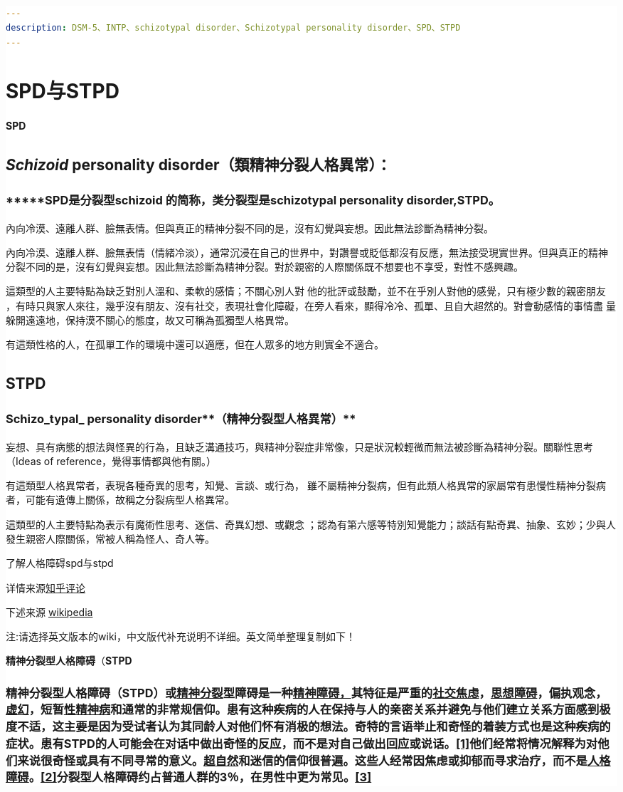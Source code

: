 ```yaml
---
description: DSM-5、INTP、schizotypal disorder、Schizotypal personality disorder、SPD、STPD
---
```


# SPD与STPD

**SPD**&#x20;

## _**Schizoid**_ personality disorder（類精神分裂人格異常）：&#x20;

### &#x20;**\***SPD是分裂型schizoid 的简称，类分裂型是schizotypal personality disorder,STPD。&#x20;

內向冷漠、遠離人群、臉無表情。但與真正的精神分裂不同的是，沒有幻覺與妄想。因此無法診斷為精神分裂。&#x20;

內向冷漠、遠離人群、臉無表情（情緒冷淡），通常沉浸在自己的世界中，對讚譽或貶低都沒有反應，無法接受現實世界。但與真正的精神分裂不同的是，沒有幻覺與妄想。因此無法診斷為精神分裂。對於親密的人際關係既不想要也不享受，對性不感興趣。&#x20;

這類型的人主要特點為缺乏對別人溫和、柔軟的感情；不關心別人對 他的批評或鼓勵，並不在乎別人對他的感覺，只有極少數的親密朋友 ，有時只與家人來往，幾乎沒有朋友、沒有社交，表現社會化障礙，在旁人看來，顯得冷冷、孤單、且自大超然的。對會動感情的事情盡 量躲開遠遠地，保持漠不關心的態度，故又可稱為孤獨型人格異常。&#x20;

有這類性格的人，在孤單工作的環境中還可以適應，但在人眾多的地方則實全不適合。&#x20;

## **STPD**&#x20;

### &#x20;Schizo_**typal**_ personality disorder**（精神分裂型人格異常）**&#x20;

妄想、具有病態的想法與怪異的行為，且缺乏溝通技巧，與精神分裂症非常像，只是狀況較輕微而無法被診斷為精神分裂。關聯性思考（Ideas of reference，覺得事情都與他有關。）&#x20;

有這類型人格異常者，表現各種奇異的思考，知覺、言談、或行為， 雖不屬精神分裂病，但有此類人格異常的家屬常有患慢性精神分裂病 者，可能有遺傳上關係，故稱之分裂病型人格異常。&#x20;

這類型的人主要特點為表示有魔術性思考、迷信、奇異幻想、或觀念 ；認為有第六感等特別知覺能力；談話有點奇異、抽象、玄妙；少與人發生親密人際關係，常被人稱為怪人、奇人等。&#x20;

了解人格障碍spd与stpd&#x20;

详情来源[知乎评论](https://www.zhihu.com/question/36661423)&#x20;

下述来源 [wikipedia](https://en.wikipedia.org/wiki/Schizotypal\_personality\_disorder)&#x20;

注:请选择英文版本的wiki，中文版代补充说明不详细。英文简单整理复制如下！&#x20;

**精神分裂型人格障碍**（**STPD**&#x20;

### **精神分裂型人格障碍**（**STPD**）或[精神分裂](https://en.wikipedia.org/wiki/Mental\_disorder)**型障碍**是一种[精神障碍，](https://en.wikipedia.org/wiki/Mental\_disorder)其特征是严重的[社交焦虑](https://en.wikipedia.org/wiki/Social\_anxiety)，[思想障碍](https://en.wikipedia.org/wiki/Thought\_disorder)，偏执观念，[虚幻](https://en.wikipedia.org/wiki/Derealization)，短暂[性精神病](https://en.wikipedia.org/wiki/Psychosis)和通常的非常规信仰。患有这种疾病的人在保持与人的亲密关系并避免与他们建立关系方面感到极度不适，这主要是因为受试者认为其同龄人对他们怀有消极的想法。奇特的言语举止和奇怪的着装方式也是这种疾病的症状。患有STPD的人可能会在对话中做出奇怪的反应，而不是对自己做出回应或说话。[\[1\]](https://en.wikipedia.org/wiki/Schizotypal\_personality\_disorder#cite\_note-Schacter-1)他们经常将情况解释为对他们来说很奇怪或具有不同寻常的意义。[超自然](https://en.wikipedia.org/wiki/Paranormal)和迷信的信仰很普遍。这些人经常因焦虑或抑郁而寻求治疗，而不是[人格障碍](https://en.wikipedia.org/wiki/Personality\_disorder)。[\[2\]](https://en.wikipedia.org/wiki/Schizotypal\_personality\_disorder#cite\_note-DSM\_5-2)分裂型人格障碍约占普通人群的3％，在男性中更为常见。[\[3\]](https://en.wikipedia.org/wiki/Schizotypal\_personality\_disorder#cite\_note-pulay-3)&#x20;
